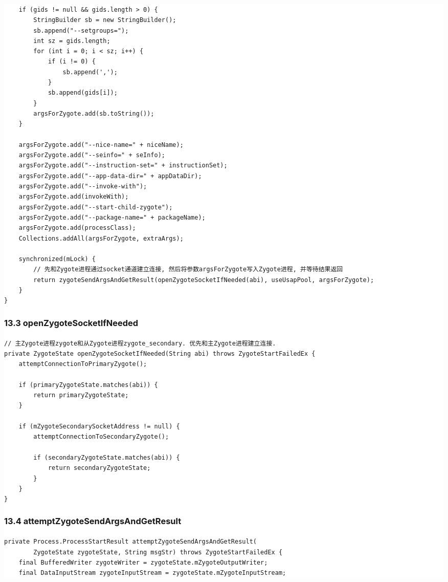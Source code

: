  
	    if (gids != null && gids.length > 0) {
	        StringBuilder sb = new StringBuilder();
	        sb.append("--setgroups=");
	        int sz = gids.length;
	        for (int i = 0; i < sz; i++) {
	            if (i != 0) {
	                sb.append(',');
	            }
	            sb.append(gids[i]);
	        }
	        argsForZygote.add(sb.toString());
	    }
 
	    argsForZygote.add("--nice-name=" + niceName);
	    argsForZygote.add("--seinfo=" + seInfo);
	    argsForZygote.add("--instruction-set=" + instructionSet);
	    argsForZygote.add("--app-data-dir=" + appDataDir);
	    argsForZygote.add("--invoke-with");
	    argsForZygote.add(invokeWith);
	    argsForZygote.add("--start-child-zygote");
	    argsForZygote.add("--package-name=" + packageName);
	    argsForZygote.add(processClass);
	    Collections.addAll(argsForZygote, extraArgs);
 
	    synchronized(mLock) {
	        // 先和Zygote进程通过socket通道建立连接, 然后将参数argsForZygote写入Zygote进程, 并等待结果返回
	        return zygoteSendArgsAndGetResult(openZygoteSocketIfNeeded(abi), useUsapPool, argsForZygote);
	    }
	}

### 13.3 openZygoteSocketIfNeeded

	// 主Zygote进程zygote和从Zygote进程zygote_secondary. 优先和主Zygote进程建立连接.
	private ZygoteState openZygoteSocketIfNeeded(String abi) throws ZygoteStartFailedEx {
	    attemptConnectionToPrimaryZygote();
 
	    if (primaryZygoteState.matches(abi)) {
	        return primaryZygoteState;
	    }
 
	    if (mZygoteSecondarySocketAddress != null) {
	        attemptConnectionToSecondaryZygote();
 
	        if (secondaryZygoteState.matches(abi)) {
	            return secondaryZygoteState;
	        }
	    }
	}

### 13.4 attemptZygoteSendArgsAndGetResult

	private Process.ProcessStartResult attemptZygoteSendArgsAndGetResult(
	        ZygoteState zygoteState, String msgStr) throws ZygoteStartFailedEx {
	    final BufferedWriter zygoteWriter = zygoteState.mZygoteOutputWriter;
	    final DataInputStream zygoteInputStream = zygoteState.mZygoteInputStream;
 